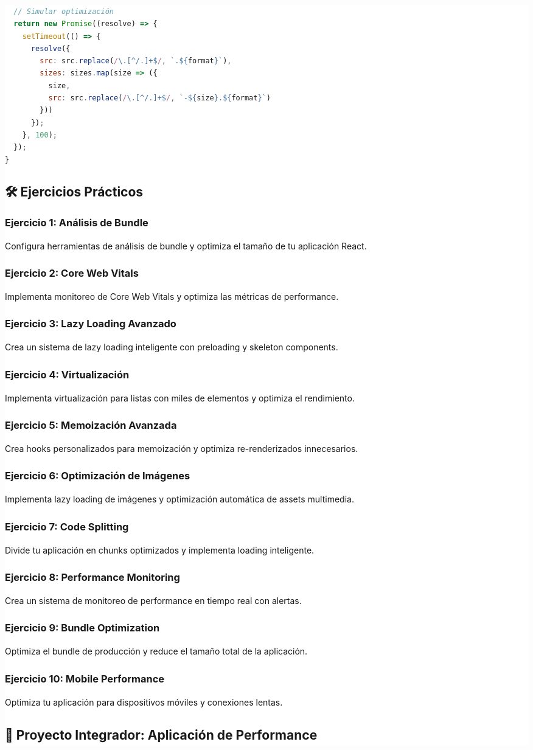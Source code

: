 ```jsx
  // Simular optimización
  return new Promise((resolve) => {
    setTimeout(() => {
      resolve({
        src: src.replace(/\.[^/.]+$/, `.${format}`),
        sizes: sizes.map(size => ({
          size,
          src: src.replace(/\.[^/.]+$/, `-${size}.${format}`)
        }))
      });
    }, 100);
  });
}
```

## 🛠️ Ejercicios Prácticos

### **Ejercicio 1: Análisis de Bundle**
Configura herramientas de análisis de bundle y optimiza el tamaño de tu aplicación React.

### **Ejercicio 2: Core Web Vitals**
Implementa monitoreo de Core Web Vitals y optimiza las métricas de performance.

### **Ejercicio 3: Lazy Loading Avanzado**
Crea un sistema de lazy loading inteligente con preloading y skeleton components.

### **Ejercicio 4: Virtualización**
Implementa virtualización para listas con miles de elementos y optimiza el rendimiento.

### **Ejercicio 5: Memoización Avanzada**
Crea hooks personalizados para memoización y optimiza re-renderizados innecesarios.

### **Ejercicio 6: Optimización de Imágenes**
Implementa lazy loading de imágenes y optimización automática de assets multimedia.

### **Ejercicio 7: Code Splitting**
Divide tu aplicación en chunks optimizados y implementa loading inteligente.

### **Ejercicio 8: Performance Monitoring**
Crea un sistema de monitoreo de performance en tiempo real con alertas.

### **Ejercicio 9: Bundle Optimization**
Optimiza el bundle de producción y reduce el tamaño total de la aplicación.

### **Ejercicio 10: Mobile Performance**
Optimiza tu aplicación para dispositivos móviles y conexiones lentas.

## 🎯 Proyecto Integrador: Aplicación de Performance
